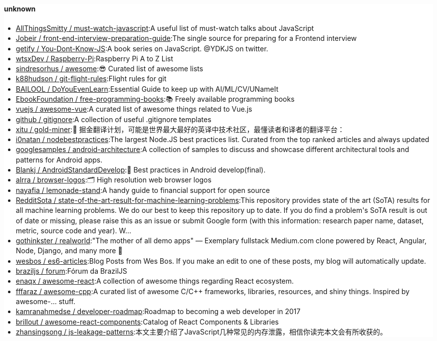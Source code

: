 #### unknown
* [AllThingsSmitty / must-watch-javascript](https://github.com/AllThingsSmitty/must-watch-javascript):A useful list of must-watch talks about JavaScript
* [Jobeir / front-end-interview-preparation-guide](https://github.com/Jobeir/front-end-interview-preparation-guide):The single source for preparing for a Frontend interview
* [getify / You-Dont-Know-JS](https://github.com/getify/You-Dont-Know-JS):A book series on JavaScript. @YDKJS on twitter.
* [wtsxDev / Raspberry-Pi](https://github.com/wtsxDev/Raspberry-Pi):Raspberry Pi A to Z List
* [sindresorhus / awesome](https://github.com/sindresorhus/awesome):😎 Curated list of awesome lists
* [k88hudson / git-flight-rules](https://github.com/k88hudson/git-flight-rules):Flight rules for git
* [BAILOOL / DoYouEvenLearn](https://github.com/BAILOOL/DoYouEvenLearn):Essential Guide to keep up with AI/ML/CV/UNameIt
* [EbookFoundation / free-programming-books](https://github.com/EbookFoundation/free-programming-books):📚 Freely available programming books
* [vuejs / awesome-vue](https://github.com/vuejs/awesome-vue):A curated list of awesome things related to Vue.js
* [github / gitignore](https://github.com/github/gitignore):A collection of useful .gitignore templates
* [xitu / gold-miner](https://github.com/xitu/gold-miner):🥇 掘金翻译计划，可能是世界最大最好的英译中技术社区，最懂读者和译者的翻译平台：
* [i0natan / nodebestpractices](https://github.com/i0natan/nodebestpractices):The largest Node.JS best practices list. Curated from the top ranked articles and always updated
* [googlesamples / android-architecture](https://github.com/googlesamples/android-architecture):A collection of samples to discuss and showcase different architectural tools and patterns for Android apps.
* [Blankj / AndroidStandardDevelop](https://github.com/Blankj/AndroidStandardDevelop):🌟 Best practices in Android develop(final).
* [alrra / browser-logos](https://github.com/alrra/browser-logos):🗂 High resolution web browser logos
* [nayafia / lemonade-stand](https://github.com/nayafia/lemonade-stand):A handy guide to financial support for open source
* [RedditSota / state-of-the-art-result-for-machine-learning-problems](https://github.com/RedditSota/state-of-the-art-result-for-machine-learning-problems):This repository provides state of the art (SoTA) results for all machine learning problems. We do our best to keep this repository up to date. If you do find a problem's SoTA result is out of date or missing, please raise this as an issue or submit Google form (with this information: research paper name, dataset, metric, source code and year). W…
* [gothinkster / realworld](https://github.com/gothinkster/realworld):"The mother of all demo apps" — Exemplary fullstack Medium.com clone powered by React, Angular, Node, Django, and many more 🏅
* [wesbos / es6-articles](https://github.com/wesbos/es6-articles):Blog Posts from Wes Bos. If you make an edit to one of these posts, my blog will automatically update.
* [braziljs / forum](https://github.com/braziljs/forum):Fórum da BrazilJS
* [enaqx / awesome-react](https://github.com/enaqx/awesome-react):A collection of awesome things regarding React ecosystem.
* [fffaraz / awesome-cpp](https://github.com/fffaraz/awesome-cpp):A curated list of awesome C/C++ frameworks, libraries, resources, and shiny things. Inspired by awesome-... stuff.
* [kamranahmedse / developer-roadmap](https://github.com/kamranahmedse/developer-roadmap):Roadmap to becoming a web developer in 2017
* [brillout / awesome-react-components](https://github.com/brillout/awesome-react-components):Catalog of React Components & Libraries
* [zhansingsong / js-leakage-patterns](https://github.com/zhansingsong/js-leakage-patterns):本文主要介绍了JavaScript几种常见的内存泄露，相信你读完本文会有所收获的。
